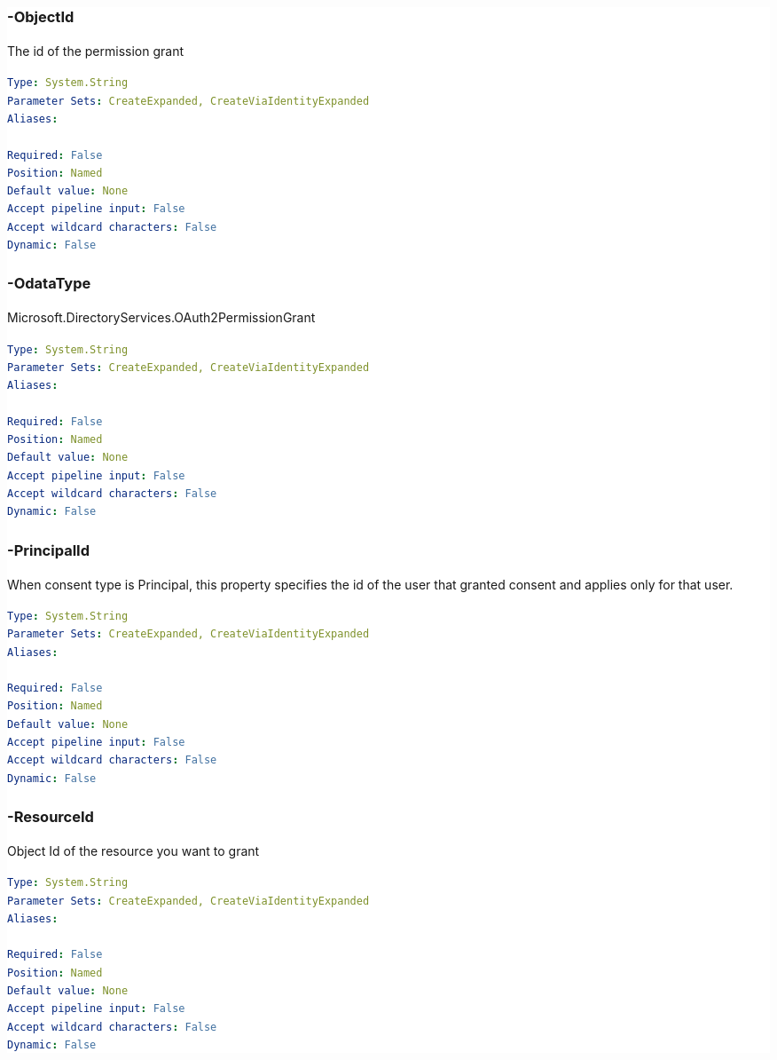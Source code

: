 ### -ObjectId
The id of the permission grant

```yaml
Type: System.String
Parameter Sets: CreateExpanded, CreateViaIdentityExpanded
Aliases:

Required: False
Position: Named
Default value: None
Accept pipeline input: False
Accept wildcard characters: False
Dynamic: False
```

### -OdataType
Microsoft.DirectoryServices.OAuth2PermissionGrant

```yaml
Type: System.String
Parameter Sets: CreateExpanded, CreateViaIdentityExpanded
Aliases:

Required: False
Position: Named
Default value: None
Accept pipeline input: False
Accept wildcard characters: False
Dynamic: False
```

### -PrincipalId
When consent type is Principal, this property specifies the id of the user that granted consent and applies only for that user.

```yaml
Type: System.String
Parameter Sets: CreateExpanded, CreateViaIdentityExpanded
Aliases:

Required: False
Position: Named
Default value: None
Accept pipeline input: False
Accept wildcard characters: False
Dynamic: False
```

### -ResourceId
Object Id of the resource you want to grant

```yaml
Type: System.String
Parameter Sets: CreateExpanded, CreateViaIdentityExpanded
Aliases:

Required: False
Position: Named
Default value: None
Accept pipeline input: False
Accept wildcard characters: False
Dynamic: False
```
